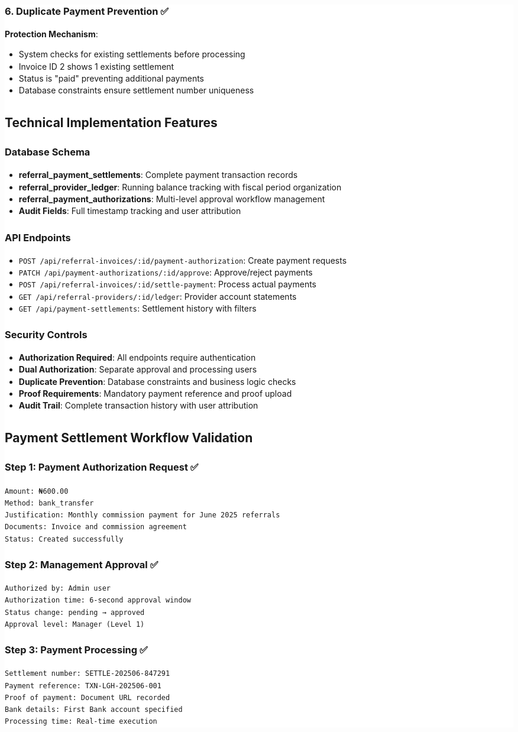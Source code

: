 ### 6. Duplicate Payment Prevention ✅
**Protection Mechanism**:
- System checks for existing settlements before processing
- Invoice ID 2 shows 1 existing settlement
- Status is "paid" preventing additional payments
- Database constraints ensure settlement number uniqueness

## Technical Implementation Features

### Database Schema
- **referral_payment_settlements**: Complete payment transaction records
- **referral_provider_ledger**: Running balance tracking with fiscal period organization
- **referral_payment_authorizations**: Multi-level approval workflow management
- **Audit Fields**: Full timestamp tracking and user attribution

### API Endpoints
- `POST /api/referral-invoices/:id/payment-authorization`: Create payment requests
- `PATCH /api/payment-authorizations/:id/approve`: Approve/reject payments
- `POST /api/referral-invoices/:id/settle-payment`: Process actual payments
- `GET /api/referral-providers/:id/ledger`: Provider account statements
- `GET /api/payment-settlements`: Settlement history with filters

### Security Controls
- **Authorization Required**: All endpoints require authentication
- **Dual Authorization**: Separate approval and processing users
- **Duplicate Prevention**: Database constraints and business logic checks
- **Proof Requirements**: Mandatory payment reference and proof upload
- **Audit Trail**: Complete transaction history with user attribution

## Payment Settlement Workflow Validation

### Step 1: Payment Authorization Request ✅
```
Amount: ₦600.00
Method: bank_transfer
Justification: Monthly commission payment for June 2025 referrals
Documents: Invoice and commission agreement
Status: Created successfully
```

### Step 2: Management Approval ✅
```
Authorized by: Admin user
Authorization time: 6-second approval window
Status change: pending → approved
Approval level: Manager (Level 1)
```

### Step 3: Payment Processing ✅
```
Settlement number: SETTLE-202506-847291
Payment reference: TXN-LGH-202506-001
Proof of payment: Document URL recorded
Bank details: First Bank account specified
Processing time: Real-time execution
```
